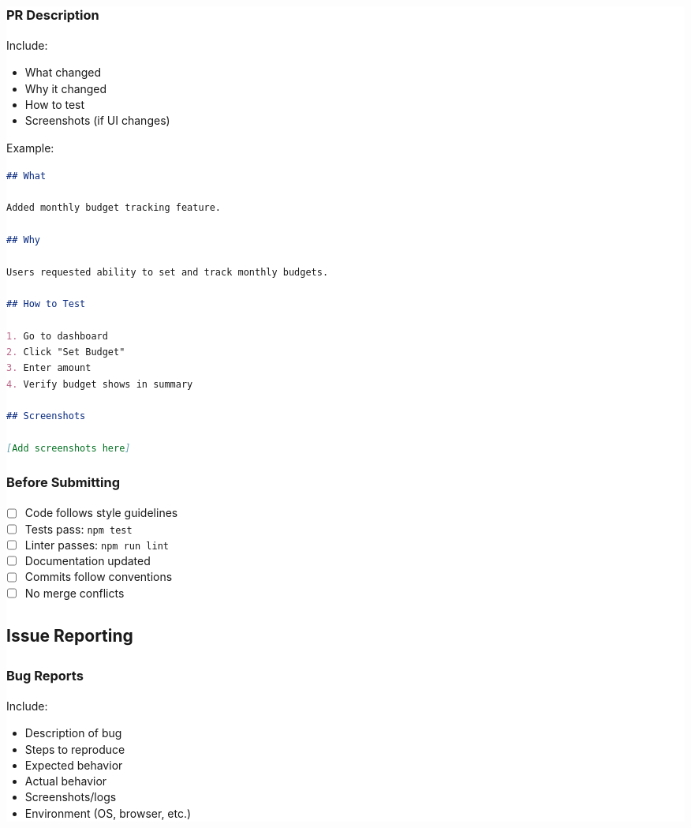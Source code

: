 ### PR Description

Include:
- What changed
- Why it changed
- How to test
- Screenshots (if UI changes)

Example:

```markdown
## What

Added monthly budget tracking feature.

## Why

Users requested ability to set and track monthly budgets.

## How to Test

1. Go to dashboard
2. Click "Set Budget"
3. Enter amount
4. Verify budget shows in summary

## Screenshots

[Add screenshots here]
```

### Before Submitting

- [ ] Code follows style guidelines
- [ ] Tests pass: `npm test`
- [ ] Linter passes: `npm run lint`
- [ ] Documentation updated
- [ ] Commits follow conventions
- [ ] No merge conflicts

## Issue Reporting

### Bug Reports

Include:
- Description of bug
- Steps to reproduce
- Expected behavior
- Actual behavior
- Screenshots/logs
- Environment (OS, browser, etc.)
